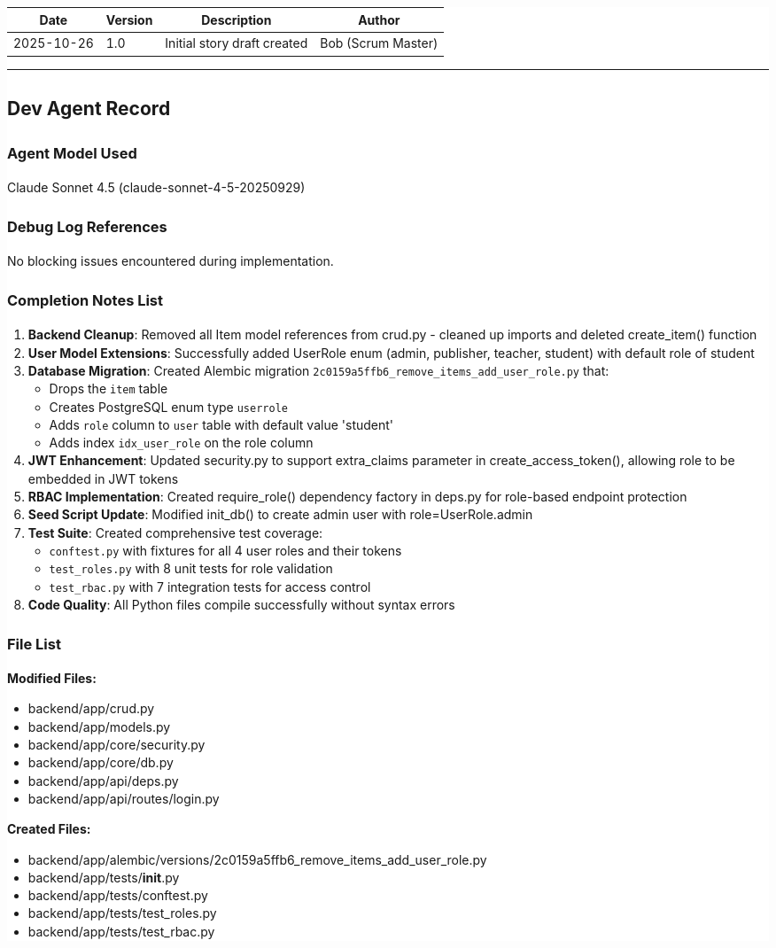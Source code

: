 | Date | Version | Description | Author |
|------|---------|-------------|--------|
| 2025-10-26 | 1.0 | Initial story draft created | Bob (Scrum Master) |

---

## Dev Agent Record

### Agent Model Used

Claude Sonnet 4.5 (claude-sonnet-4-5-20250929)

### Debug Log References

No blocking issues encountered during implementation.

### Completion Notes List

1. **Backend Cleanup**: Removed all Item model references from crud.py - cleaned up imports and deleted create_item() function
2. **User Model Extensions**: Successfully added UserRole enum (admin, publisher, teacher, student) with default role of student
3. **Database Migration**: Created Alembic migration `2c0159a5ffb6_remove_items_add_user_role.py` that:
   - Drops the `item` table
   - Creates PostgreSQL enum type `userrole`
   - Adds `role` column to `user` table with default value 'student'
   - Adds index `idx_user_role` on the role column
4. **JWT Enhancement**: Updated security.py to support extra_claims parameter in create_access_token(), allowing role to be embedded in JWT tokens
5. **RBAC Implementation**: Created require_role() dependency factory in deps.py for role-based endpoint protection
6. **Seed Script Update**: Modified init_db() to create admin user with role=UserRole.admin
7. **Test Suite**: Created comprehensive test coverage:
   - `conftest.py` with fixtures for all 4 user roles and their tokens
   - `test_roles.py` with 8 unit tests for role validation
   - `test_rbac.py` with 7 integration tests for access control
8. **Code Quality**: All Python files compile successfully without syntax errors

### File List

**Modified Files:**
- backend/app/crud.py
- backend/app/models.py
- backend/app/core/security.py
- backend/app/core/db.py
- backend/app/api/deps.py
- backend/app/api/routes/login.py

**Created Files:**
- backend/app/alembic/versions/2c0159a5ffb6_remove_items_add_user_role.py
- backend/app/tests/__init__.py
- backend/app/tests/conftest.py
- backend/app/tests/test_roles.py
- backend/app/tests/test_rbac.py
